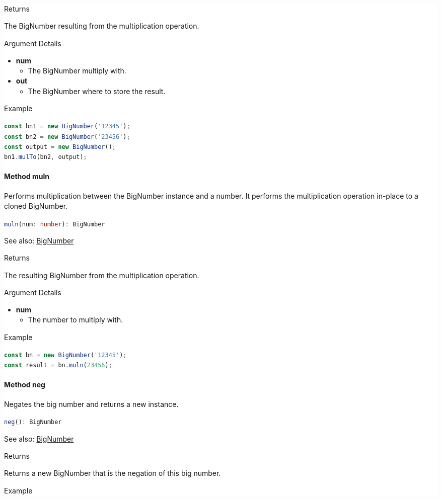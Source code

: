 Returns

The BigNumber resulting from the multiplication operation.

Argument Details

+ **num**
  + The BigNumber multiply with.
+ **out**
  + The BigNumber where to store the result.

Example

```ts
const bn1 = new BigNumber('12345');
const bn2 = new BigNumber('23456');
const output = new BigNumber();
bn1.mulTo(bn2, output);
```

#### Method muln

Performs multiplication between the BigNumber instance and a number.
It performs the multiplication operation in-place to a cloned BigNumber.

```ts
muln(num: number): BigNumber 
```
See also: [BigNumber](./primitives.md#class-bignumber)

Returns

The resulting BigNumber from the multiplication operation.

Argument Details

+ **num**
  + The number to multiply with.

Example

```ts
const bn = new BigNumber('12345');
const result = bn.muln(23456);
```

#### Method neg

Negates the big number and returns a new instance.

```ts
neg(): BigNumber 
```
See also: [BigNumber](./primitives.md#class-bignumber)

Returns

Returns a new BigNumber that is the negation of this big number.

Example
